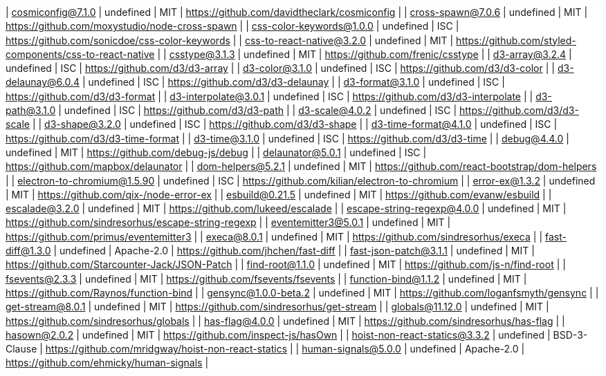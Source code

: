 | cosmiconfig@7.1.0 | undefined | MIT | https://github.com/davidtheclark/cosmiconfig |
| cross-spawn@7.0.6 | undefined | MIT | https://github.com/moxystudio/node-cross-spawn |
| css-color-keywords@1.0.0 | undefined | ISC | https://github.com/sonicdoe/css-color-keywords |
| css-to-react-native@3.2.0 | undefined | MIT | https://github.com/styled-components/css-to-react-native |
| csstype@3.1.3 | undefined | MIT | https://github.com/frenic/csstype |
| d3-array@3.2.4 | undefined | ISC | https://github.com/d3/d3-array |
| d3-color@3.1.0 | undefined | ISC | https://github.com/d3/d3-color |
| d3-delaunay@6.0.4 | undefined | ISC | https://github.com/d3/d3-delaunay |
| d3-format@3.1.0 | undefined | ISC | https://github.com/d3/d3-format |
| d3-interpolate@3.0.1 | undefined | ISC | https://github.com/d3/d3-interpolate |
| d3-path@3.1.0 | undefined | ISC | https://github.com/d3/d3-path |
| d3-scale@4.0.2 | undefined | ISC | https://github.com/d3/d3-scale |
| d3-shape@3.2.0 | undefined | ISC | https://github.com/d3/d3-shape |
| d3-time-format@4.1.0 | undefined | ISC | https://github.com/d3/d3-time-format |
| d3-time@3.1.0 | undefined | ISC | https://github.com/d3/d3-time |
| debug@4.4.0 | undefined | MIT | https://github.com/debug-js/debug |
| delaunator@5.0.1 | undefined | ISC | https://github.com/mapbox/delaunator |
| dom-helpers@5.2.1 | undefined | MIT | https://github.com/react-bootstrap/dom-helpers |
| electron-to-chromium@1.5.90 | undefined | ISC | https://github.com/kilian/electron-to-chromium |
| error-ex@1.3.2 | undefined | MIT | https://github.com/qix-/node-error-ex |
| esbuild@0.21.5 | undefined | MIT | https://github.com/evanw/esbuild |
| escalade@3.2.0 | undefined | MIT | https://github.com/lukeed/escalade |
| escape-string-regexp@4.0.0 | undefined | MIT | https://github.com/sindresorhus/escape-string-regexp |
| eventemitter3@5.0.1 | undefined | MIT | https://github.com/primus/eventemitter3 |
| execa@8.0.1 | undefined | MIT | https://github.com/sindresorhus/execa |
| fast-diff@1.3.0 | undefined | Apache-2.0 | https://github.com/jhchen/fast-diff |
| fast-json-patch@3.1.1 | undefined | MIT | https://github.com/Starcounter-Jack/JSON-Patch |
| find-root@1.1.0 | undefined | MIT | https://github.com/js-n/find-root |
| fsevents@2.3.3 | undefined | MIT | https://github.com/fsevents/fsevents |
| function-bind@1.1.2 | undefined | MIT | https://github.com/Raynos/function-bind |
| gensync@1.0.0-beta.2 | undefined | MIT | https://github.com/loganfsmyth/gensync |
| get-stream@8.0.1 | undefined | MIT | https://github.com/sindresorhus/get-stream |
| globals@11.12.0 | undefined | MIT | https://github.com/sindresorhus/globals |
| has-flag@4.0.0 | undefined | MIT | https://github.com/sindresorhus/has-flag |
| hasown@2.0.2 | undefined | MIT | https://github.com/inspect-js/hasOwn |
| hoist-non-react-statics@3.3.2 | undefined | BSD-3-Clause | https://github.com/mridgway/hoist-non-react-statics |
| human-signals@5.0.0 | undefined | Apache-2.0 | https://github.com/ehmicky/human-signals |